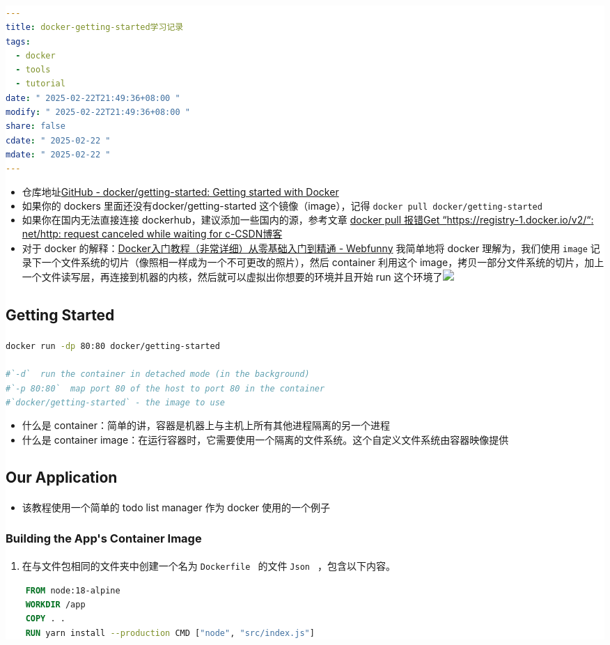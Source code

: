 ```yaml
---
title: docker-getting-started学习记录
tags:
  - docker
  - tools
  - tutorial
date: " 2025-02-22T21:49:36+08:00 "
modify: " 2025-02-22T21:49:36+08:00 "
share: false
cdate: " 2025-02-22 "
mdate: " 2025-02-22 "
---
```


- 仓库地址[GitHub - docker/getting-started: Getting started with Docker](https://github.com/docker/getting-started.git)
- 如果你的 dockers 里面还没有docker/getting-started 这个镜像（image），记得 `docker pull docker/getting-started`
- 如果你在国内无法直接连接 dockerhub，建议添加一些国内的源，参考文章 [docker pull 报错Get “https://registry-1.docker.io/v2/“: net/http: request canceled while waiting for c-CSDN博客](https://blog.csdn.net/jhgj56/article/details/142209517)
- 对于 docker 的解释：[Docker入门教程（非常详细）从零基础入门到精通 - Webfunny](https://www.webfunny.com/blog/post/235) 我简单地将 docker 理解为，我们使用 `image` 记录下一个文件系统的切片（像照相一样成为一个不可更改的照片），然后 container 利用这个 image，拷贝一部分文件系统的切片，加上一个文件读写层，再连接到机器的内核，然后就可以虚拟出你想要的环境并且开始 run 这个环境了![](https://www.webfunny.cn/blog_img/909e0241-8f64-11ee-9e17-83fc70d0184f.jpeg)

## Getting Started

```sh
docker run -dp 80:80 docker/getting-started

#`-d`  run the container in detached mode (in the background)
#`-p 80:80`  map port 80 of the host to port 80 in the container
#`docker/getting-started` - the image to use
```

- 什么是 container：简单的讲，容器是机器上与主机上所有其他进程隔离的另一个进程
- 什么是 container image：在运行容器时，它需要使用一个隔离的文件系统。这个自定义文件系统由容器映像提供

## Our Application

- 该教程使用一个简单的 todo list manager 作为 docker 使用的一个例子

### Building the App's Container Image

1. 在与文件包相同的文件夹中创建一个名为 `Dockerfile ` 的文件 `Json ` ，包含以下内容。

```DockerFile
    FROM node:18-alpine 
    WORKDIR /app 
    COPY . . 
    RUN yarn install --production CMD ["node", "src/index.js"]
```
